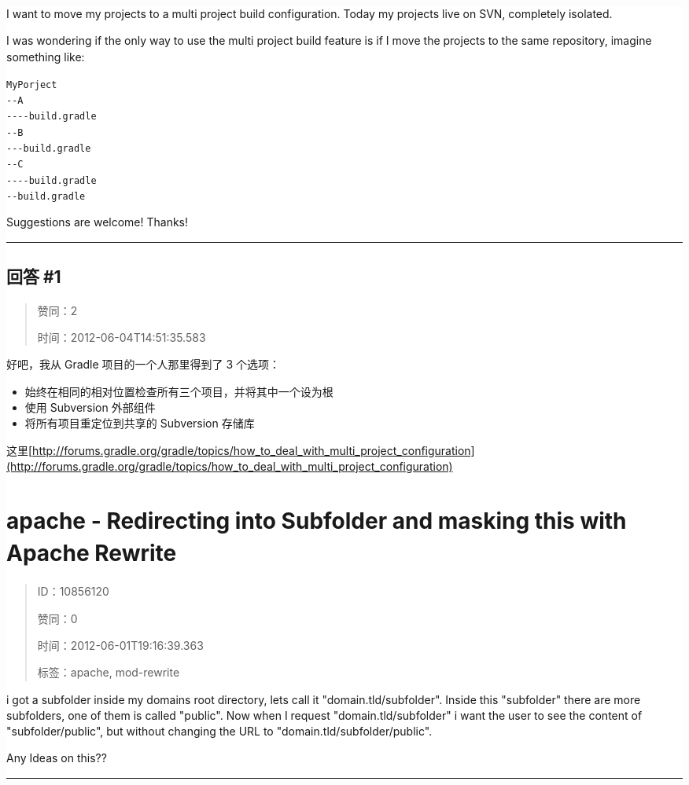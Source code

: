 I want to move my projects to a multi project build configuration. Today my projects live on SVN, completely isolated.

I was wondering if the only way to use the multi project build feature is if I move the projects to the same repository, imagine something like:

```
MyPorject 
--A 
----build.gradle 
--B 
---build.gradle 
--C 
----build.gradle 
--build.gradle 
```

Suggestions are welcome! Thanks!

* * *

## 回答 #1

> 赞同：2
> 
> 时间：2012-06-04T14:51:35.583

好吧，我从 Gradle 项目的一个人那里得到了 3 个选项：

*   始终在相同的相对位置检查所有三个项目，并将其中一个设为根
*   使用 Subversion 外部组件
*   将所有项目重定位到共享的 Subversion 存储库

这里[http://forums.gradle.org/gradle/topics/how_to_deal_with_multi_project_configuration](http://forums.gradle.org/gradle/topics/how_to_deal_with_multi_project_configuration)

# apache - Redirecting into Subfolder and masking this with Apache Rewrite

> ID：10856120
> 
> 赞同：0
> 
> 时间：2012-06-01T19:16:39.363
> 
> 标签：apache, mod-rewrite

i got a subfolder inside my domains root directory, lets call it "domain.tld/subfolder". Inside this "subfolder" there are more subfolders, one of them is called "public". Now when I request "domain.tld/subfolder" i want the user to see the content of "subfolder/public", but without changing the URL to "domain.tld/subfolder/public".

Any Ideas on this??

* * *
